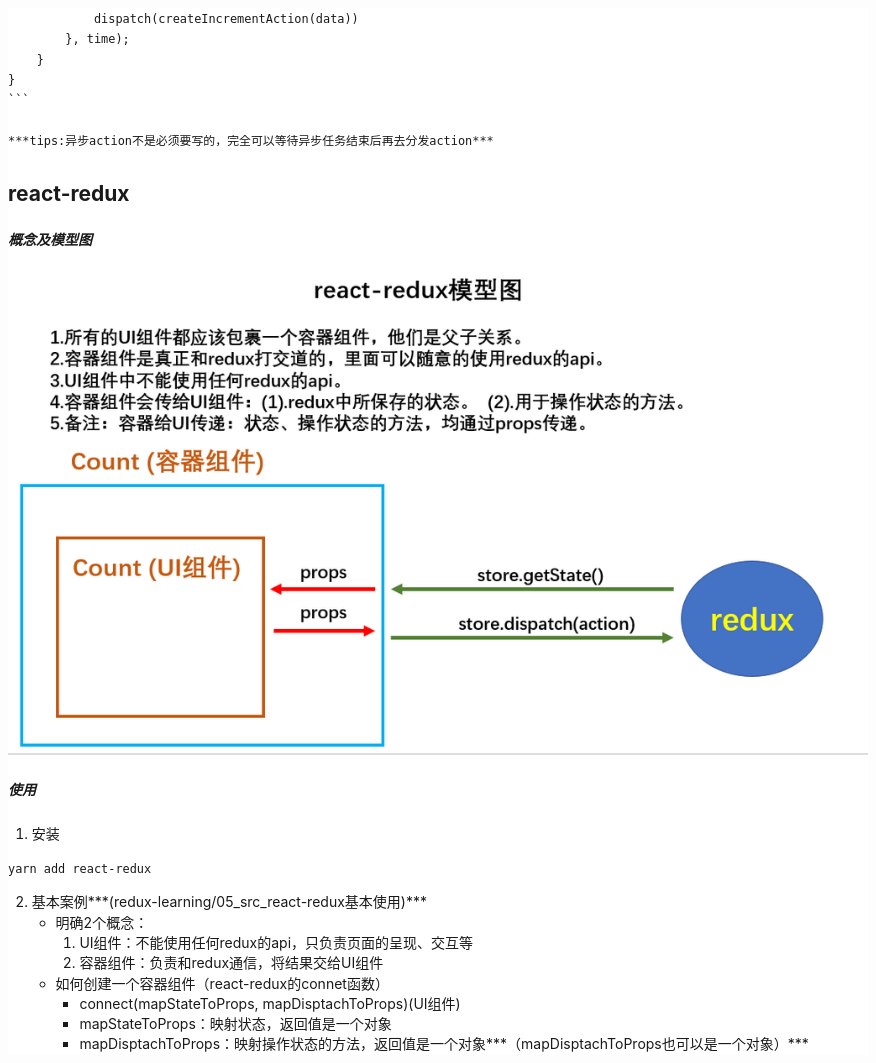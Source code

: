 				dispatch(createIncrementAction(data))
			}, time);
		}
	}
	```

	***tips:异步action不是必须要写的，完全可以等待异步任务结束后再去分发action*** 

## react-redux

##### 概念及模型图

![react-redux模型图](./images/react-redux模型图.png "react-redux模型图")

##### 使用

1. 安装
```
yarn add react-redux
```
2. 基本案例***(redux-learning/05_src_react-redux基本使用)***
	* 明确2个概念：
		1. UI组件：不能使用任何redux的api，只负责页面的呈现、交互等
		2. 容器组件：负责和redux通信，将结果交给UI组件
	* 如何创建一个容器组件（react-redux的connet函数）
		* connect(mapStateToProps, mapDisptachToProps)(UI组件)
		* mapStateToProps：映射状态，返回值是一个对象
		* mapDisptachToProps：映射操作状态的方法，返回值是一个对象***（mapDisptachToProps也可以是一个对象）***
